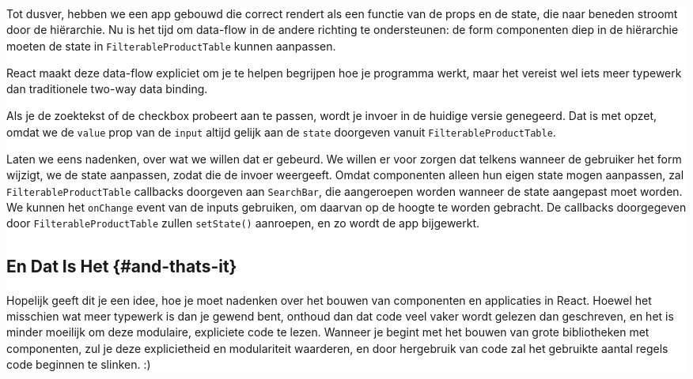 Tot dusver, hebben we een app gebouwd die correct rendert als een functie van de props en de state, die naar beneden stroomt door de hiërarchie. Nu is het tijd om data-flow in de andere richting te ondersteunen: de form componenten diep in de hiërarchie moeten de state in `FilterableProductTable` kunnen aanpassen.

React maakt deze data-flow expliciet om je te helpen begrijpen hoe je programma werkt, maar het vereist wel iets meer typewerk dan traditionele two-way data binding.

Als je de zoektekst of de checkbox probeert aan te passen, wordt je invoer in de huidige versie genegeerd. Dat is met opzet, omdat we de `value` prop van de `input` altijd gelijk aan de `state` doorgeven vanuit `FilterableProductTable`.

Laten we eens nadenken, over wat we willen dat er gebeurd. We willen er voor zorgen dat telkens wanneer de gebruiker het form wijzigt, we de state aanpassen, zodat die de invoer weergeeft. Omdat componenten alleen hun eigen state mogen aanpassen, zal `FilterableProductTable` callbacks doorgeven aan `SearchBar`, die aangeroepen worden wanneer de state aangepast moet worden. We kunnen het `onChange` event van de inputs gebruiken, om daarvan op de hoogte te worden gebracht. De callbacks doorgegeven door `FilterableProductTable` zullen `setState()` aanroepen, en zo wordt de app bijgewerkt.

## En Dat Is Het {#and-thats-it}

Hopelijk geeft dit je een idee, hoe je moet nadenken over het bouwen van componenten en applicaties in React. Hoewel het misschien wat meer typewerk is dan je gewend bent, onthoud dan dat code veel vaker wordt gelezen dan geschreven, en het is minder moeilijk om deze modulaire, expliciete code te lezen. Wanneer je begint met het bouwen van grote bibliotheken met componenten, zul je deze explicietheid en modulariteit waarderen, en door hergebruik van code zal het gebruikte aantal regels code beginnen te slinken. :)

